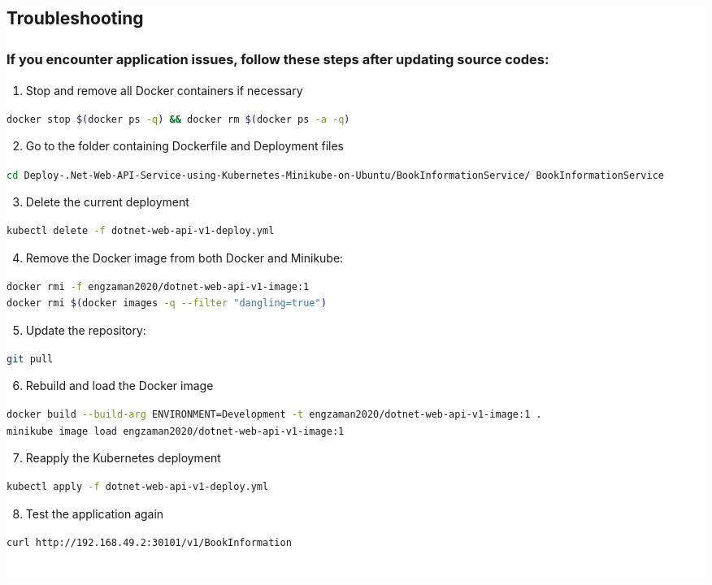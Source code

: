 ```sh
```


## Troubleshooting

### If you encounter application issues, follow these steps after updating source codes:

 1. Stop and remove all Docker containers if necessary
 ```sh
 docker stop $(docker ps -q) && docker rm $(docker ps -a -q)
 ```
 2. Go to the folder containing Dockerfile and Deployment files
 ```sh
 cd Deploy-.Net-Web-API-Service-using-Kubernetes-Minikube-on-Ubuntu/BookInformationService/ BookInformationService
 ```
 3. Delete the current deployment
 ```sh
 kubectl delete -f dotnet-web-api-v1-deploy.yml
 ```
 4. Remove the Docker image from both Docker and Minikube:
 ```sh
 docker rmi -f engzaman2020/dotnet-web-api-v1-image:1
 docker rmi $(docker images -q --filter "dangling=true")
 ```
 5. Update the repository:
 ```sh
 git pull
 ```
 6. Rebuild and load the Docker image
 ```sh
 docker build --build-arg ENVIRONMENT=Development -t engzaman2020/dotnet-web-api-v1-image:1 .
 minikube image load engzaman2020/dotnet-web-api-v1-image:1
 ```
 7. Reapply the Kubernetes deployment
 ```sh
 kubectl apply -f dotnet-web-api-v1-deploy.yml
 ```
 8. Test the application again
 ```sh
 curl http://192.168.49.2:30101/v1/BookInformation
 ```
 
